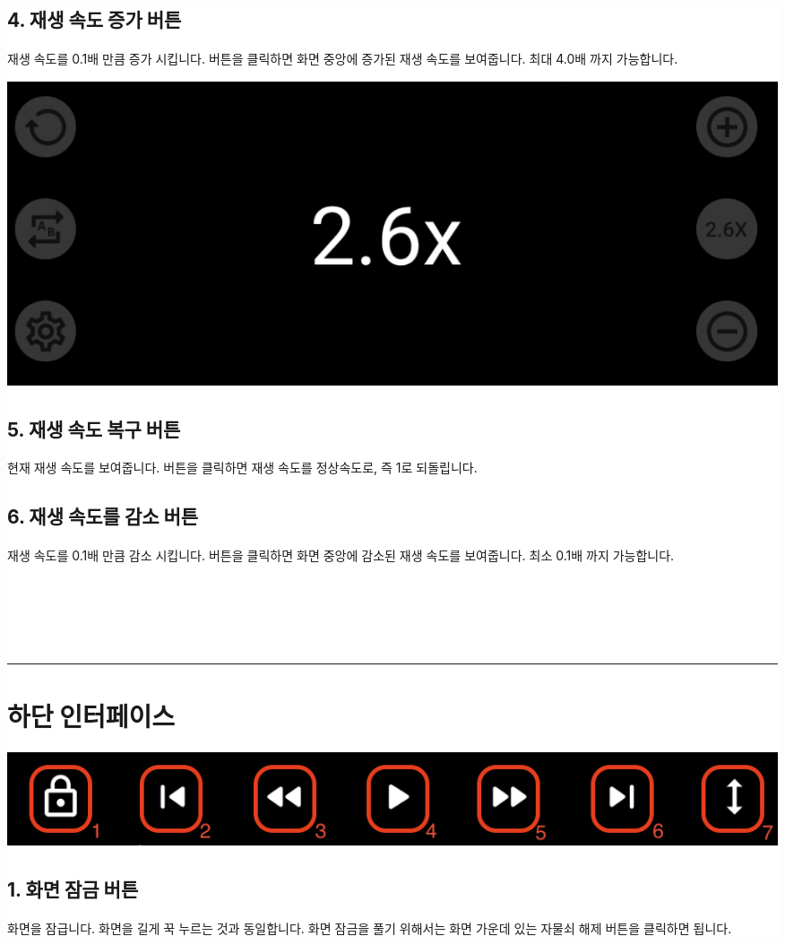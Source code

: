 
## 4. 재생 속도 증가 버튼
재생 속도를 0.1배 만큼 증가 시킵니다.
버튼을 클릭하면 화면 중앙에 증가된 재생 속도를 보여줍니다. 최대 4.0배 까지 가능합니다.

![](./img/playbackrate_2.6x.png)

## 5. 재생 속도 복구 버튼
현재 재생 속도를 보여줍니다.
버튼을 클릭하면 재생 속도를 정상속도로, 즉 1로 되돌립니다.

## 6. 재생 속도를 감소 버튼 
재생 속도를 0.1배 만큼 감소 시킵니다.
버튼을 클릭하면 화면 중앙에 감소된 재생 속도를 보여줍니다. 최소 0.1배 까지 가능합니다.

<br><br><br><br>

--------
# 하단 인터페이스

![](./img/bottom_interface.png)

## 1. 화면 잠금 버튼 
화면을 잠급니다. 화면을 길게 꾹 누르는 것과 동일합니다.
화면 잠금을 풀기 위해서는 화면 가운데 있는 자물쇠 해제 버튼을 클릭하면 됩니다.
 
